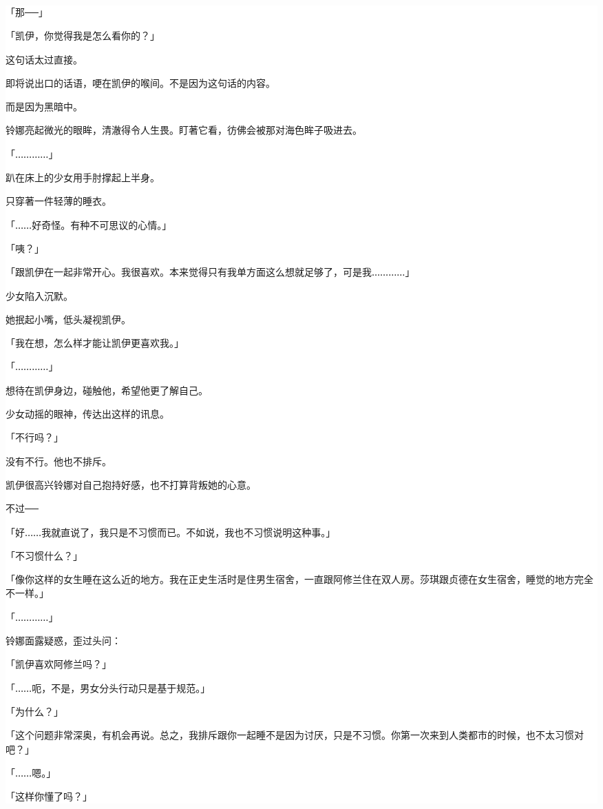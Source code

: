 「那──」

「凯伊，你觉得我是怎么看你的？」

这句话太过直接。

即将说出口的话语，哽在凯伊的喉间。不是因为这句话的内容。

而是因为黑暗中。

铃娜亮起微光的眼眸，清澈得令人生畏。盯著它看，彷佛会被那对海色眸子吸进去。

「…………」

趴在床上的少女用手肘撑起上半身。

只穿著一件轻薄的睡衣。

「……好奇怪。有种不可思议的心情。」

「咦？」

「跟凯伊在一起非常开心。我很喜欢。本来觉得只有我单方面这么想就足够了，可是我…………」

少女陷入沉默。

她抿起小嘴，低头凝视凯伊。

「我在想，怎么样才能让凯伊更喜欢我。」

「…………」

想待在凯伊身边，碰触他，希望他更了解自己。

少女动摇的眼神，传达出这样的讯息。

「不行吗？」

没有不行。他也不排斥。

凯伊很高兴铃娜对自己抱持好感，也不打算背叛她的心意。

不过──

「好……我就直说了，我只是不习惯而已。不如说，我也不习惯说明这种事。」

「不习惯什么？」

「像你这样的女生睡在这么近的地方。我在正史生活时是住男生宿舍，一直跟阿修兰住在双人房。莎琪跟贞德在女生宿舍，睡觉的地方完全不一样。」

「…………」

铃娜面露疑惑，歪过头问：

「凯伊喜欢阿修兰吗？」

「……呃，不是，男女分头行动只是基于规范。」

「为什么？」

「这个问题非常深奥，有机会再说。总之，我排斥跟你一起睡不是因为讨厌，只是不习惯。你第一次来到人类都市的时候，也不太习惯对吧？」

「……嗯。」

「这样你懂了吗？」
